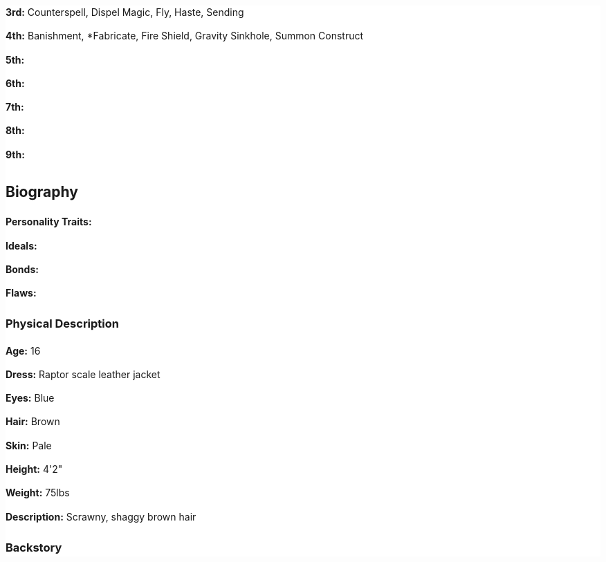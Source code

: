 **3rd:** Counterspell, Dispel Magic, Fly, Haste, Sending

**4th:** Banishment, *Fabricate, Fire Shield, Gravity Sinkhole, Summon Construct

**5th:** 

**6th:** 

**7th:** 

**8th:** 

**9th:** 

## Biography

**Personality Traits:** 

**Ideals:** 

**Bonds:** 

**Flaws:** 

### Physical Description

**Age:** 16

**Dress:** Raptor scale leather jacket

**Eyes:** Blue

**Hair:** Brown

**Skin:** Pale

**Height:** 4'2"

**Weight:** 75lbs

**Description:** Scrawny, shaggy brown hair

### Backstory

